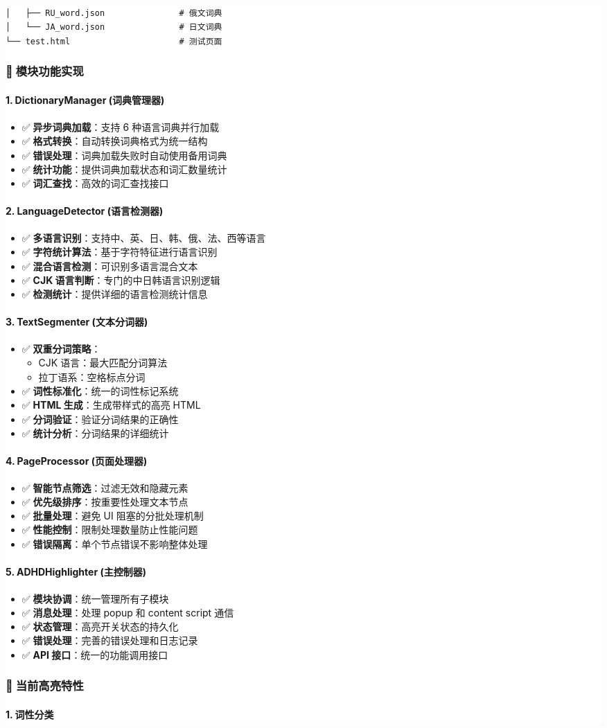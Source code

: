 ```
│   ├── RU_word.json               # 俄文词典
│   └── JA_word.json               # 日文词典
└── test.html                      # 测试页面
```

### 🔧 **模块功能实现**

#### 1. **DictionaryManager (词典管理器)**

- ✅ **异步词典加载**：支持 6 种语言词典并行加载
- ✅ **格式转换**：自动转换词典格式为统一结构
- ✅ **错误处理**：词典加载失败时自动使用备用词典
- ✅ **统计功能**：提供词典加载状态和词汇数量统计
- ✅ **词汇查找**：高效的词汇查找接口

#### 2. **LanguageDetector (语言检测器)**

- ✅ **多语言识别**：支持中、英、日、韩、俄、法、西等语言
- ✅ **字符统计算法**：基于字符特征进行语言识别
- ✅ **混合语言检测**：可识别多语言混合文本
- ✅ **CJK 语言判断**：专门的中日韩语言识别逻辑
- ✅ **检测统计**：提供详细的语言检测统计信息

#### 3. **TextSegmenter (文本分词器)**

- ✅ **双重分词策略**：
  - CJK 语言：最大匹配分词算法
  - 拉丁语系：空格标点分词
- ✅ **词性标准化**：统一的词性标记系统
- ✅ **HTML 生成**：生成带样式的高亮 HTML
- ✅ **分词验证**：验证分词结果的正确性
- ✅ **统计分析**：分词结果的详细统计

#### 4. **PageProcessor (页面处理器)**

- ✅ **智能节点筛选**：过滤无效和隐藏元素
- ✅ **优先级排序**：按重要性处理文本节点
- ✅ **批量处理**：避免 UI 阻塞的分批处理机制
- ✅ **性能控制**：限制处理数量防止性能问题
- ✅ **错误隔离**：单个节点错误不影响整体处理

#### 5. **ADHDHighlighter (主控制器)**

- ✅ **模块协调**：统一管理所有子模块
- ✅ **消息处理**：处理 popup 和 content script 通信
- ✅ **状态管理**：高亮开关状态的持久化
- ✅ **错误处理**：完善的错误处理和日志记录
- ✅ **API 接口**：统一的功能调用接口

### 🎨 **当前高亮特性**

#### 1. **词性分类**
